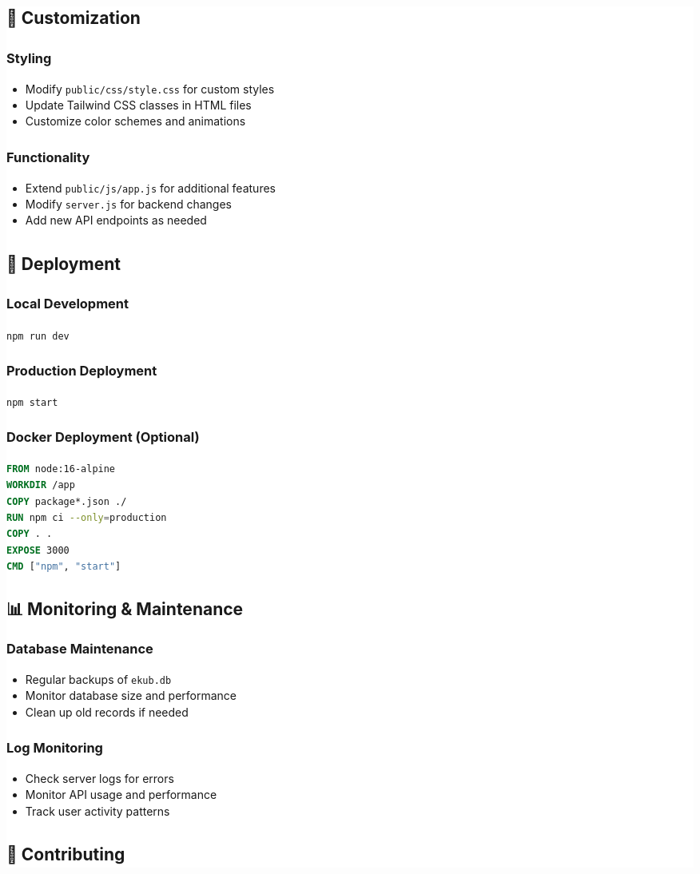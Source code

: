 ## 🎨 Customization

### Styling
- Modify `public/css/style.css` for custom styles
- Update Tailwind CSS classes in HTML files
- Customize color schemes and animations

### Functionality
- Extend `public/js/app.js` for additional features
- Modify `server.js` for backend changes
- Add new API endpoints as needed

## 🚀 Deployment

### Local Development
```bash
npm run dev
```

### Production Deployment
```bash
npm start
```

### Docker Deployment (Optional)
```dockerfile
FROM node:16-alpine
WORKDIR /app
COPY package*.json ./
RUN npm ci --only=production
COPY . .
EXPOSE 3000
CMD ["npm", "start"]
```

## 📊 Monitoring & Maintenance

### Database Maintenance
- Regular backups of `ekub.db`
- Monitor database size and performance
- Clean up old records if needed

### Log Monitoring
- Check server logs for errors
- Monitor API usage and performance
- Track user activity patterns

## 🤝 Contributing
